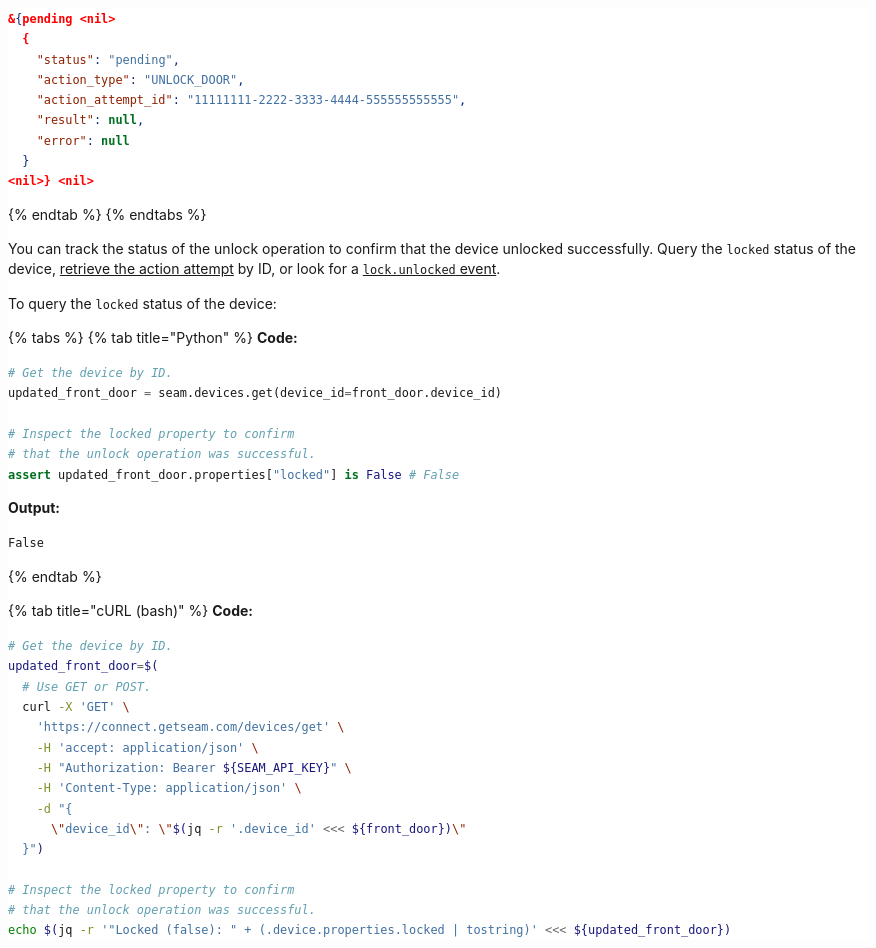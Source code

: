 ```json
&{pending <nil>
  {
    "status": "pending",
    "action_type": "UNLOCK_DOOR",
    "action_attempt_id": "11111111-2222-3333-4444-555555555555",
    "result": null,
    "error": null
  }
<nil>} <nil>
```
{% endtab %}
{% endtabs %}

You can track the status of the unlock operation to confirm that the device unlocked successfully. Query the `locked` status of the device, [retrieve the action attempt](../api-clients/action-attempt/get-action-attempt.md) by ID, or look for a [`lock.unlocked` event](../api-clients/events/#event-types).

To query the `locked` status of the device:

{% tabs %}
{% tab title="Python" %}
**Code:**

```python
# Get the device by ID.
updated_front_door = seam.devices.get(device_id=front_door.device_id)

# Inspect the locked property to confirm
# that the unlock operation was successful.
assert updated_front_door.properties["locked"] is False # False
```

**Output:**

```
False
```
{% endtab %}

{% tab title="cURL (bash)" %}
**Code:**

```bash
# Get the device by ID.
updated_front_door=$(
  # Use GET or POST.
  curl -X 'GET' \
    'https://connect.getseam.com/devices/get' \
    -H 'accept: application/json' \
    -H "Authorization: Bearer ${SEAM_API_KEY}" \
    -H 'Content-Type: application/json' \
    -d "{
      \"device_id\": \"$(jq -r '.device_id' <<< ${front_door})\"
  }")

# Inspect the locked property to confirm
# that the unlock operation was successful.
echo $(jq -r '"Locked (false): " + (.device.properties.locked | tostring)' <<< ${updated_front_door})
```
